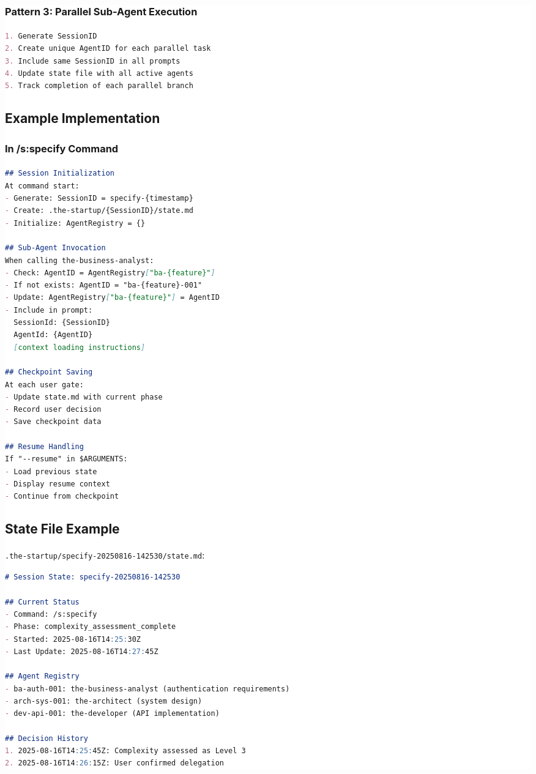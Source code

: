 ### Pattern 3: Parallel Sub-Agent Execution

```markdown
1. Generate SessionID
2. Create unique AgentID for each parallel task
3. Include same SessionID in all prompts
4. Update state file with all active agents
5. Track completion of each parallel branch
```

## Example Implementation

### In /s:specify Command

```markdown
## Session Initialization
At command start:
- Generate: SessionID = specify-{timestamp}
- Create: .the-startup/{SessionID}/state.md
- Initialize: AgentRegistry = {}

## Sub-Agent Invocation
When calling the-business-analyst:
- Check: AgentID = AgentRegistry["ba-{feature}"]
- If not exists: AgentID = "ba-{feature}-001"
- Update: AgentRegistry["ba-{feature}"] = AgentID
- Include in prompt:
  SessionId: {SessionID}
  AgentId: {AgentID}
  [context loading instructions]

## Checkpoint Saving
At each user gate:
- Update state.md with current phase
- Record user decision
- Save checkpoint data

## Resume Handling
If "--resume" in $ARGUMENTS:
- Load previous state
- Display resume context
- Continue from checkpoint
```

## State File Example

`.the-startup/specify-20250816-142530/state.md`:
```markdown
# Session State: specify-20250816-142530

## Current Status
- Command: /s:specify
- Phase: complexity_assessment_complete
- Started: 2025-08-16T14:25:30Z
- Last Update: 2025-08-16T14:27:45Z

## Agent Registry
- ba-auth-001: the-business-analyst (authentication requirements)
- arch-sys-001: the-architect (system design)
- dev-api-001: the-developer (API implementation)

## Decision History
1. 2025-08-16T14:25:45Z: Complexity assessed as Level 3
2. 2025-08-16T14:26:15Z: User confirmed delegation
```

   [Y/n]: _